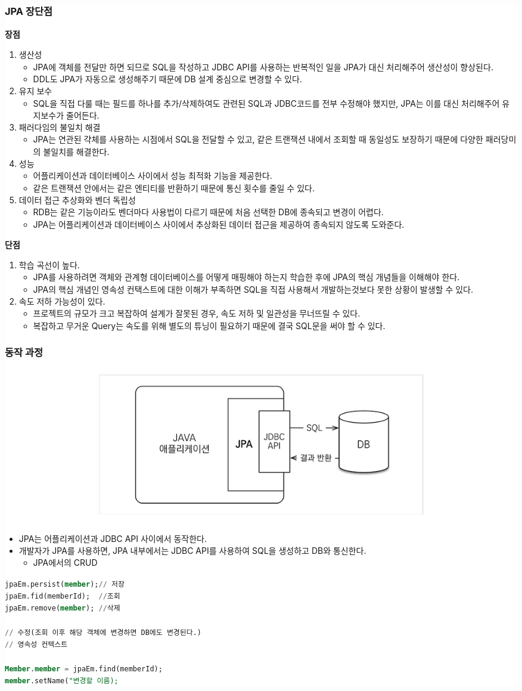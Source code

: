 ### JPA 장단점

**장점**

1. 생산성
	* JPA에 객체를 전달만 하면 되므로 SQL을 작성하고 JDBC API를 사용하는 반복적인 일을 JPA가 대신 처리해주어 생산성이 향상된다.
	* DDL도 JPA가 자동으로 생성해주기 때문에 DB 설계 중심으로 변경할 수 있다.
2. 유지 보수
	* SQL을 직접 다룰 때는 필드를 하나를 추가/삭제하여도 관련된 SQL과 JDBC코드를 전부 수정해야 했지만, JPA는 이를 대신 처리해주어 유지보수가 줄어든다.
3.  패러다임의 불일치 해결
	* JPA는 연관된 갹체를 사용하는 시점에서 SQL을 전달할 수 있고, 같은 트랜잭션 내에서 조회할 때 동일성도 보장하기 때문에 다양한 패러당미의 불일치를 해결한다.
4. 성능
	* 어플리케이션과 데이터베이스 사이에서 성능 최적화 기능을 제공한다.
	* 같은 트랜잭션 안에서는 같은 엔티티를 반환하기 때문에 통신 횟수를 줄일 수 있다.
5. 데이터 접근 추상화와 벤더 독립성
	* RDB는 같은 기능이라도 벤더마다 사용법이 다르기 때문에 처음 선택한 DB에 종속되고 변경이 어렵다.
	* JPA는 어플리케이션과 데이터베이스 사이에서 추상화된 데이터 접근을 제공하여 종속되지 않도록 도와준다.


**단점**

1. 학습 곡선이 높다.
	* JPA를 사용하려면 객체와 관계형 데이터베이스를 어떻게 매핑해야 하는지 학습한 후에 JPA의 핵심 개념들을 이해해야 한다.
	* JPA의 핵심 개념인 영속성 컨택스트에 대한 이해가 부족하면 SQL을 직접 사용해서 개발하는것보다 못한 상황이 발생할 수 있다.
2. 속도 저하 가능성이 있다.
	* 프로젝트의 규모가 크고 복잡하여 설계가 잘못된 경우, 속도 저하 및 일관성을 무너뜨릴 수 있다.
	* 복잡하고 무거운 Query는 속도를 위해 별도의 튜닝이 필요하기 때문에 결국 SQL문을 써야 할 수 있다.

### 동작 과정
![image-3.png](./image-3.png)
 * JPA는 어플리케이션과 JDBC API 사이에서 동작한다.
 * 개발자가 JPA를 사용하면, JPA 내부에서는 JDBC API를 사용하여 SQL을 생성하고 DB와 통신한다.
	* JPA에서의 CRUD
```sql
jpaEm.persist(member);// 저장
jpaEm.fid(memberId);  //조회
jpaEm.remove(member); //삭제

// 수정(조회 이후 해당 객체에 변경하면 DB에도 변경된다.)
// 영속성 컨텍스트

Member.member = jpaEm.find(memberId);
member.setName("변경할 이름);
```
